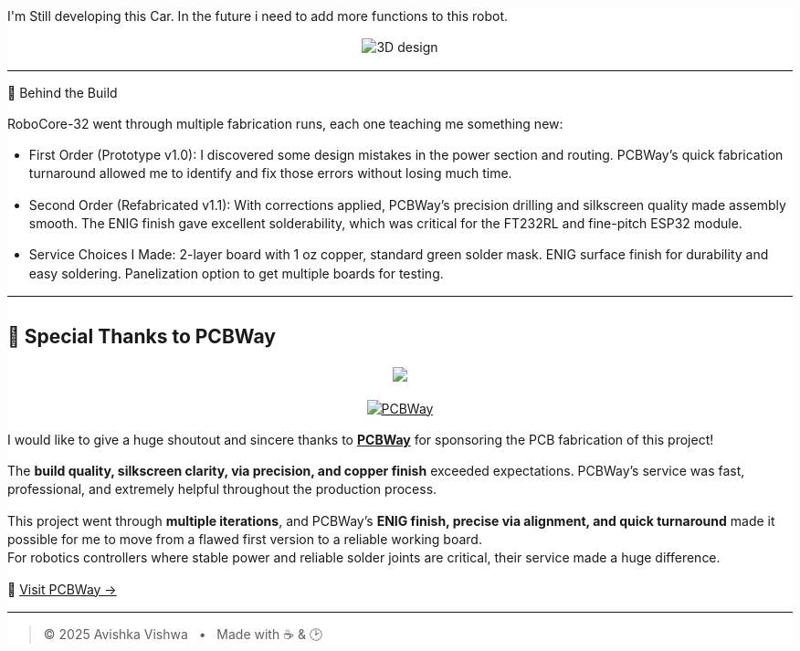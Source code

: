 I'm Still developing this Car. In the future i need to add more functions to this robot.
<div align="center">
<img src="Assets\photo_2025-09-10_07-40-28.jpg" width="400" alt="3D design" />
</div> 

---
🌟 Behind the Build

RoboCore-32 went through multiple fabrication runs, each one teaching me something new:

- First Order (Prototype v1.0):
I discovered some design mistakes in the power section and routing.
PCBWay’s quick fabrication turnaround allowed me to identify and fix those errors without losing much time.

- Second Order (Refabricated v1.1):
With corrections applied, PCBWay’s precision drilling and silkscreen quality made assembly smooth.
The ENIG finish gave excellent solderability, which was critical for the FT232RL and fine-pitch ESP32 module.

- Service Choices I Made:
2-layer board with 1 oz copper, standard green solder mask.
ENIG surface finish for durability and easy soldering.
Panelization option to get multiple boards for testing.

---

## 🎉 Special Thanks to PCBWay


<div align="center">
  <img src="Assets\board.jpg" width="500">
</div>

<p align="center">
    <a href="https://www.pcbway.com/" target="_blank">
    <img src="https://github.com/AvishkaVishwa/12V-DC-Motor-Speed-Controller-PCB-Design-using-KiCAD/blob/0191b6e02eeb30e176867d2a93ebec854536829a/Images/pcbwaylogo.jpg" alt="PCBWay" width="200"/>
  </a>

</p>

I would like to give a huge shoutout and sincere thanks to **[PCBWay](https://www.pcbway.com/)** for sponsoring the PCB fabrication of this project!

The **build quality, silkscreen clarity, via precision, and copper finish** exceeded expectations. PCBWay’s service was fast, professional, and extremely helpful throughout the production process.

This project went through **multiple iterations**, and PCBWay’s **ENIG finish, precise via alignment, and quick turnaround** made it possible for me to move from a flawed first version to a reliable working board.  
For robotics controllers where stable power and reliable solder joints are critical, their service made a huge difference. 

🔗 [Visit PCBWay →](https://www.pcbway.com/)

---
> © 2025 Avishka Vishwa   •   Made with ☕ & 🕑